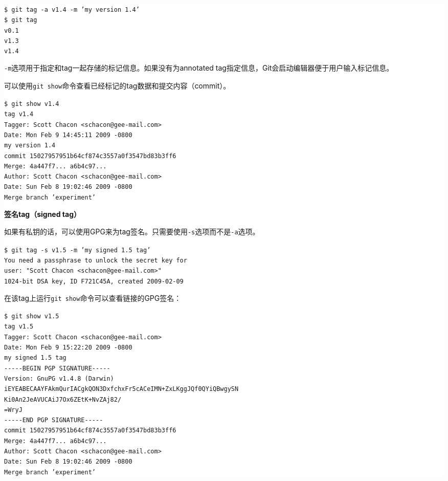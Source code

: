```
$ git tag -a v1.4 -m ’my version 1.4’
$ git tag
v0.1
v1.3
v1.4
```

`-m`选项用于指定和tag一起存储的标记信息。如果没有为annotated tag指定信息，Git会启动编辑器便于用户输入标记信息。

可以使用`git show`命令查看已经标记的tag数据和提交内容（commit）。

```
$ git show v1.4
tag v1.4
Tagger: Scott Chacon <schacon@gee-mail.com>
Date: Mon Feb 9 14:45:11 2009 -0800
my version 1.4
commit 15027957951b64cf874c3557a0f3547bd83b3ff6
Merge: 4a447f7... a6b4c97...
Author: Scott Chacon <schacon@gee-mail.com>
Date: Sun Feb 8 19:02:46 2009 -0800
Merge branch ’experiment’
```

**签名tag（signed tag）**

如果有私钥的话，可以使用GPG来为tag签名。只需要使用`-s`选项而不是`-a`选项。

```
$ git tag -s v1.5 -m ’my signed 1.5 tag’
You need a passphrase to unlock the secret key for
user: "Scott Chacon <schacon@gee-mail.com>"
1024-bit DSA key, ID F721C45A, created 2009-02-09
```

在该tag上运行`git show`命令可以查看链接的GPG签名：

```
$ git show v1.5
tag v1.5
Tagger: Scott Chacon <schacon@gee-mail.com>
Date: Mon Feb 9 15:22:20 2009 -0800
my signed 1.5 tag
-----BEGIN PGP SIGNATURE-----
Version: GnuPG v1.4.8 (Darwin)
iEYEABECAAYFAkmQurIACgkQON3DxfchxFr5cACeIMN+ZxLKggJQf0QYiQBwgySN
Ki0An2JeAVUCAiJ7Ox6ZEtK+NvZAj82/
=WryJ
-----END PGP SIGNATURE-----
commit 15027957951b64cf874c3557a0f3547bd83b3ff6
Merge: 4a447f7... a6b4c97...
Author: Scott Chacon <schacon@gee-mail.com>
Date: Sun Feb 8 19:02:46 2009 -0800
Merge branch ’experiment’
```
